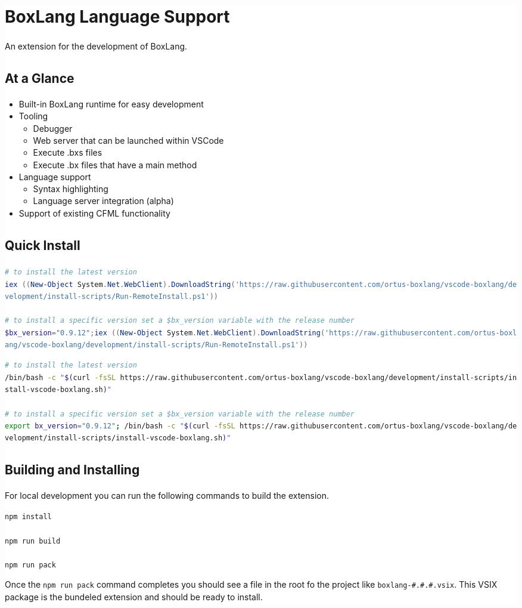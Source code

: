 # BoxLang Language Support

An extension for the development of BoxLang.

## At a Glance

* Built-in BoxLang runtime for easy development
* Tooling
  * Debugger
  * Web server that can be launched within VSCode
  * Execute .bxs files
  * Execute .bx files that have a main method
* Language support
  * Syntax highlighting
  * Language server integration (alpha)
* Support of existing CFML functionality

## Quick Install

```powershell
# to install the latest version
iex ((New-Object System.Net.WebClient).DownloadString('https://raw.githubusercontent.com/ortus-boxlang/vscode-boxlang/development/install-scripts/Run-RemoteInstall.ps1'))

# to install a specific version set a $bx_version variable with the release number
$bx_version="0.9.12";iex ((New-Object System.Net.WebClient).DownloadString('https://raw.githubusercontent.com/ortus-boxlang/vscode-boxlang/development/install-scripts/Run-RemoteInstall.ps1'))
```

```bash
# to install the latest version
/bin/bash -c "$(curl -fsSL https://raw.githubusercontent.com/ortus-boxlang/vscode-boxlang/development/install-scripts/install-vscode-boxlang.sh)"

# to install a specific version set a $bx_version variable with the release number
export bx_version="0.9.12"; /bin/bash -c "$(curl -fsSL https://raw.githubusercontent.com/ortus-boxlang/vscode-boxlang/development/install-scripts/install-vscode-boxlang.sh)"
```

## Building and Installing

For local development you can run the following commands to build the extension.

```bash
npm install

npm run build

npm run pack
```

Once the `npm run pack` command completes you should see a file in the root fo the project like `boxlang-#.#.#.vsix`. This VSIX package is the bundeled extension and should be ready to install.
